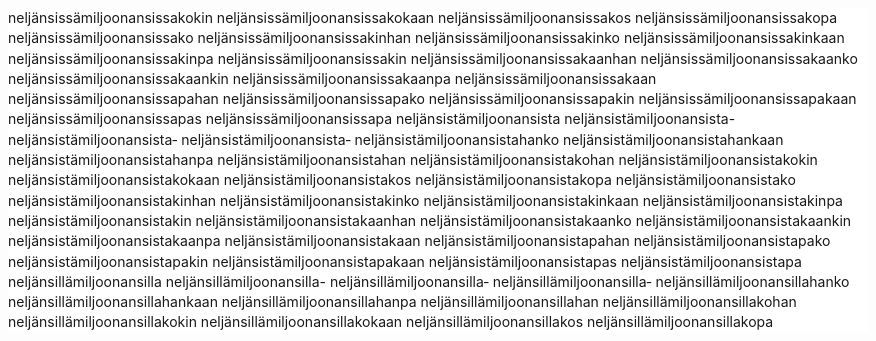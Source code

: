 neljänsissämiljoonansissakokin
neljänsissämiljoonansissakokaan
neljänsissämiljoonansissakos
neljänsissämiljoonansissakopa
neljänsissämiljoonansissako
neljänsissämiljoonansissakinhan
neljänsissämiljoonansissakinko
neljänsissämiljoonansissakinkaan
neljänsissämiljoonansissakinpa
neljänsissämiljoonansissakin
neljänsissämiljoonansissakaanhan
neljänsissämiljoonansissakaanko
neljänsissämiljoonansissakaankin
neljänsissämiljoonansissakaanpa
neljänsissämiljoonansissakaan
neljänsissämiljoonansissapahan
neljänsissämiljoonansissapako
neljänsissämiljoonansissapakin
neljänsissämiljoonansissapakaan
neljänsissämiljoonansissapas
neljänsissämiljoonansissapa
neljänsistämiljoonansista
neljänsistämiljoonansista-
neljänsistämiljoonansista‐
neljänsistämiljoonansista‑
neljänsistämiljoonansistahanko
neljänsistämiljoonansistahankaan
neljänsistämiljoonansistahanpa
neljänsistämiljoonansistahan
neljänsistämiljoonansistakohan
neljänsistämiljoonansistakokin
neljänsistämiljoonansistakokaan
neljänsistämiljoonansistakos
neljänsistämiljoonansistakopa
neljänsistämiljoonansistako
neljänsistämiljoonansistakinhan
neljänsistämiljoonansistakinko
neljänsistämiljoonansistakinkaan
neljänsistämiljoonansistakinpa
neljänsistämiljoonansistakin
neljänsistämiljoonansistakaanhan
neljänsistämiljoonansistakaanko
neljänsistämiljoonansistakaankin
neljänsistämiljoonansistakaanpa
neljänsistämiljoonansistakaan
neljänsistämiljoonansistapahan
neljänsistämiljoonansistapako
neljänsistämiljoonansistapakin
neljänsistämiljoonansistapakaan
neljänsistämiljoonansistapas
neljänsistämiljoonansistapa
neljänsillämiljoonansilla
neljänsillämiljoonansilla-
neljänsillämiljoonansilla‐
neljänsillämiljoonansilla‑
neljänsillämiljoonansillahanko
neljänsillämiljoonansillahankaan
neljänsillämiljoonansillahanpa
neljänsillämiljoonansillahan
neljänsillämiljoonansillakohan
neljänsillämiljoonansillakokin
neljänsillämiljoonansillakokaan
neljänsillämiljoonansillakos
neljänsillämiljoonansillakopa